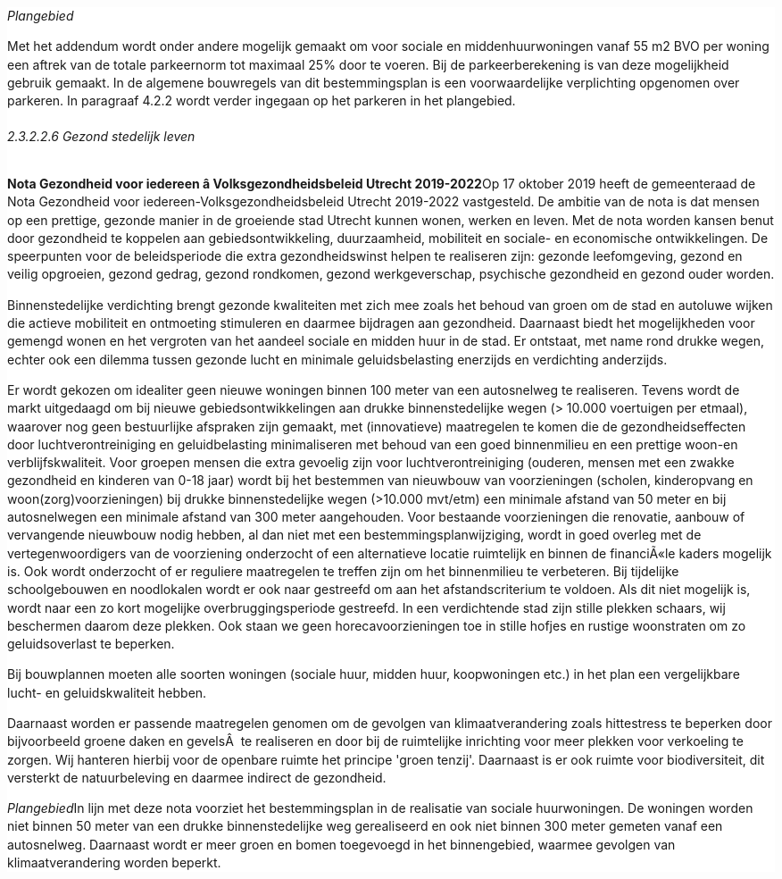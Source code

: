 *Plangebied*

Met het addendum wordt onder andere mogelijk gemaakt om voor sociale en middenhuurwoningen vanaf 55 m2 BVO per woning een aftrek van de totale parkeernorm tot maximaal 25% door te voeren. Bij de parkeerberekening is van deze mogelijkheid gebruik gemaakt. In de algemene bouwregels van dit bestemmingsplan is een voorwaardelijke verplichting opgenomen over parkeren. In paragraaf 4\.2\.2 wordt verder ingegaan op het parkeren in het plangebied.

###### 2\.3\.2\.2\.6 Gezond stedelijk leven

**Nota Gezondheid voor iedereen â Volksgezondheidsbeleid Utrecht 2019\-2022**Op 17 oktober 2019 heeft de gemeenteraad de Nota Gezondheid voor iedereen\-Volksgezondheidsbeleid Utrecht 2019\-2022 vastgesteld. De ambitie van de nota is dat mensen op een prettige, gezonde manier in de groeiende stad Utrecht kunnen wonen, werken en leven. Met de nota worden kansen benut door gezondheid te koppelen aan gebiedsontwikkeling, duurzaamheid, mobiliteit en sociale\- en economische ontwikkelingen. De speerpunten voor de beleidsperiode die extra gezondheidswinst helpen te realiseren zijn: gezonde leefomgeving, gezond en veilig opgroeien, gezond gedrag, gezond rondkomen, gezond werkgeverschap, psychische gezondheid en gezond ouder worden.

Binnenstedelijke verdichting brengt gezonde kwaliteiten met zich mee zoals het behoud van groen om de stad en autoluwe wijken die actieve mobiliteit en ontmoeting stimuleren en daarmee bijdragen aan gezondheid. Daarnaast biedt het mogelijkheden voor gemengd wonen en het vergroten van het aandeel sociale en midden huur in de stad. Er ontstaat, met name rond drukke wegen, echter ook een dilemma tussen gezonde lucht en minimale geluidsbelasting enerzijds en verdichting anderzijds.

Er wordt gekozen om idealiter geen nieuwe woningen binnen 100 meter van een autosnelweg te realiseren. Tevens wordt de markt uitgedaagd om bij nieuwe gebiedsontwikkelingen aan drukke binnenstedelijke wegen (\> 10\.000 voertuigen per etmaal), waarover nog geen bestuurlijke afspraken zijn gemaakt, met (innovatieve) maatregelen te komen die de gezondheidseffecten door luchtverontreiniging en geluidbelasting minimaliseren met behoud van een goed binnenmilieu en een prettige woon\-en verblijfskwaliteit. Voor groepen mensen die extra gevoelig zijn voor luchtverontreiniging (ouderen, mensen met een zwakke gezondheid en kinderen van 0\-18 jaar) wordt bij het bestemmen van nieuwbouw van voorzieningen (scholen, kinderopvang en woon(zorg)voorzieningen) bij drukke binnenstedelijke wegen (\>10\.000 mvt/etm) een minimale afstand van 50 meter en bij autosnelwegen een minimale afstand van 300 meter aangehouden. Voor bestaande voorzieningen die renovatie, aanbouw of vervangende nieuwbouw nodig hebben, al dan niet met een bestemmingsplanwijziging, wordt in goed overleg met de vertegenwoordigers van de voorziening onderzocht of een alternatieve locatie ruimtelijk en binnen de financiÃ«le kaders mogelijk is. Ook wordt onderzocht of er reguliere maatregelen te treffen zijn om het binnenmilieu te verbeteren. Bij tijdelijke schoolgebouwen en noodlokalen wordt er ook naar gestreefd om aan het afstandscriterium te voldoen. Als dit niet mogelijk is, wordt naar een zo kort mogelijke overbruggingsperiode gestreefd. In een verdichtende stad zijn stille plekken schaars, wij beschermen daarom deze plekken. Ook staan we geen horecavoorzieningen toe in stille hofjes en rustige woonstraten om zo geluidsoverlast te beperken.

Bij bouwplannen moeten alle soorten woningen (sociale huur, midden huur, koopwoningen etc.) in het plan een vergelijkbare lucht\- en geluidskwaliteit hebben.

Daarnaast worden er passende maatregelen genomen om de gevolgen van klimaatverandering zoals hittestress te beperken door bijvoorbeeld groene daken en gevelsÂ  te realiseren en door bij de ruimtelijke inrichting voor meer plekken voor verkoeling te zorgen. Wij hanteren hierbij voor de openbare ruimte het principe 'groen tenzij'. Daarnaast is er ook ruimte voor biodiversiteit, dit versterkt de natuurbeleving en daarmee indirect de gezondheid.

*Plangebied*In lijn met deze nota voorziet het bestemmingsplan in de realisatie van sociale huurwoningen. De woningen worden niet binnen 50 meter van een drukke binnenstedelijke weg gerealiseerd en ook niet binnen 300 meter gemeten vanaf een autosnelweg. Daarnaast wordt er meer groen en bomen toegevoegd in het binnengebied, waarmee gevolgen van klimaatverandering worden beperkt.
